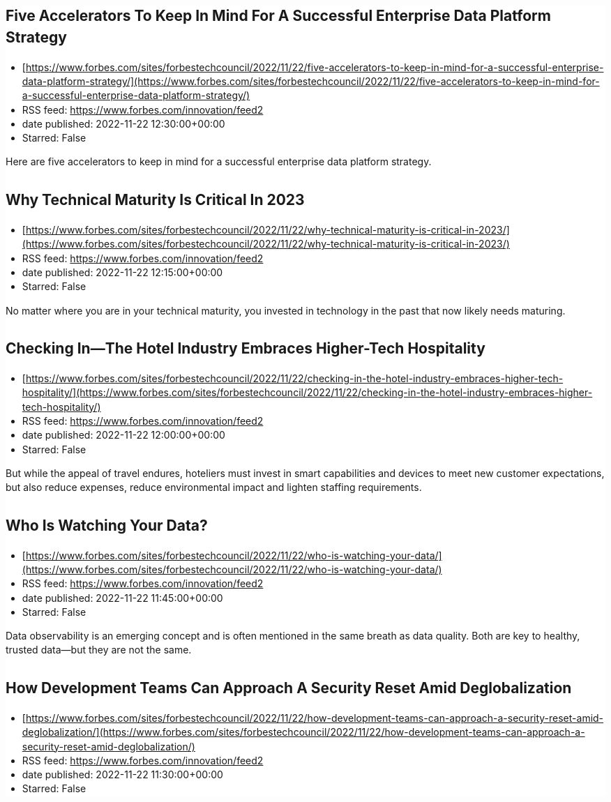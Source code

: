 ## Five Accelerators To Keep In Mind For A Successful Enterprise Data Platform Strategy
 - [https://www.forbes.com/sites/forbestechcouncil/2022/11/22/five-accelerators-to-keep-in-mind-for-a-successful-enterprise-data-platform-strategy/](https://www.forbes.com/sites/forbestechcouncil/2022/11/22/five-accelerators-to-keep-in-mind-for-a-successful-enterprise-data-platform-strategy/)
 - RSS feed: https://www.forbes.com/innovation/feed2
 - date published: 2022-11-22 12:30:00+00:00
 - Starred: False

Here are five accelerators to keep in mind for a successful enterprise data platform strategy.

## Why Technical Maturity Is Critical In 2023
 - [https://www.forbes.com/sites/forbestechcouncil/2022/11/22/why-technical-maturity-is-critical-in-2023/](https://www.forbes.com/sites/forbestechcouncil/2022/11/22/why-technical-maturity-is-critical-in-2023/)
 - RSS feed: https://www.forbes.com/innovation/feed2
 - date published: 2022-11-22 12:15:00+00:00
 - Starred: False

No matter where you are in your technical maturity, you invested in technology in the past that now likely needs maturing.

## Checking In—The Hotel Industry Embraces Higher-Tech Hospitality
 - [https://www.forbes.com/sites/forbestechcouncil/2022/11/22/checking-in-the-hotel-industry-embraces-higher-tech-hospitality/](https://www.forbes.com/sites/forbestechcouncil/2022/11/22/checking-in-the-hotel-industry-embraces-higher-tech-hospitality/)
 - RSS feed: https://www.forbes.com/innovation/feed2
 - date published: 2022-11-22 12:00:00+00:00
 - Starred: False

But while the appeal of travel endures, hoteliers must invest in smart capabilities and devices to meet new customer expectations, but also reduce expenses, reduce environmental impact and lighten staffing requirements.

## Who Is Watching Your Data?
 - [https://www.forbes.com/sites/forbestechcouncil/2022/11/22/who-is-watching-your-data/](https://www.forbes.com/sites/forbestechcouncil/2022/11/22/who-is-watching-your-data/)
 - RSS feed: https://www.forbes.com/innovation/feed2
 - date published: 2022-11-22 11:45:00+00:00
 - Starred: False

Data observability is an emerging concept and is often mentioned in the same breath as data quality. Both are key to healthy, trusted data—but they are not the same.

## How Development Teams Can Approach A Security Reset Amid Deglobalization
 - [https://www.forbes.com/sites/forbestechcouncil/2022/11/22/how-development-teams-can-approach-a-security-reset-amid-deglobalization/](https://www.forbes.com/sites/forbestechcouncil/2022/11/22/how-development-teams-can-approach-a-security-reset-amid-deglobalization/)
 - RSS feed: https://www.forbes.com/innovation/feed2
 - date published: 2022-11-22 11:30:00+00:00
 - Starred: False
